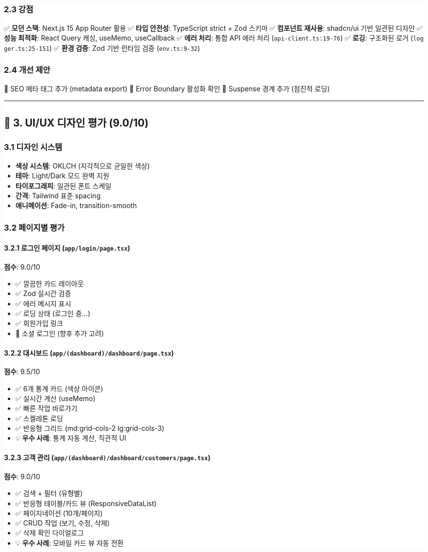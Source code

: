 ### 2.3 강점
✅ **모던 스택**: Next.js 15 App Router 활용
✅ **타입 안전성**: TypeScript strict + Zod 스키마
✅ **컴포넌트 재사용**: shadcn/ui 기반 일관된 디자인
✅ **성능 최적화**: React Query 캐싱, useMemo, useCallback
✅ **에러 처리**: 통합 API 에러 처리 (`api-client.ts:19-76`)
✅ **로깅**: 구조화된 로거 (`logger.ts:25-151`)
✅ **환경 검증**: Zod 기반 런타임 검증 (`env.ts:9-32`)

### 2.4 개선 제안
🔸 SEO 메타 태그 추가 (metadata export)
🔸 Error Boundary 활성화 확인
🔸 Suspense 경계 추가 (점진적 로딩)

---

## 🎨 3. UI/UX 디자인 평가 (9.0/10)

### 3.1 디자인 시스템
- **색상 시스템**: OKLCH (지각적으로 균일한 색상)
- **테마**: Light/Dark 모드 완벽 지원
- **타이포그래피**: 일관된 폰트 스케일
- **간격**: Tailwind 표준 spacing
- **애니메이션**: Fade-in, transition-smooth

### 3.2 페이지별 평가

#### 3.2.1 로그인 페이지 (`app/login/page.tsx`)
**점수**: 9.0/10
- ✅ 깔끔한 카드 레이아웃
- ✅ Zod 실시간 검증
- ✅ 에러 메시지 표시
- ✅ 로딩 상태 (로그인 중...)
- ✅ 회원가입 링크
- 🔸 소셜 로그인 (향후 추가 고려)

#### 3.2.2 대시보드 (`app/(dashboard)/dashboard/page.tsx`)
**점수**: 9.5/10
- ✅ 6개 통계 카드 (색상 아이콘)
- ✅ 실시간 계산 (useMemo)
- ✅ 빠른 작업 바로가기
- ✅ 스켈레톤 로딩
- ✅ 반응형 그리드 (md:grid-cols-2 lg:grid-cols-3)
- 💡 **우수 사례**: 통계 자동 계산, 직관적 UI

#### 3.2.3 고객 관리 (`app/(dashboard)/dashboard/customers/page.tsx`)
**점수**: 9.0/10
- ✅ 검색 + 필터 (유형별)
- ✅ 반응형 테이블/카드 뷰 (ResponsiveDataList)
- ✅ 페이지네이션 (10개/페이지)
- ✅ CRUD 작업 (보기, 수정, 삭제)
- ✅ 삭제 확인 다이얼로그
- 💡 **우수 사례**: 모바일 카드 뷰 자동 전환
